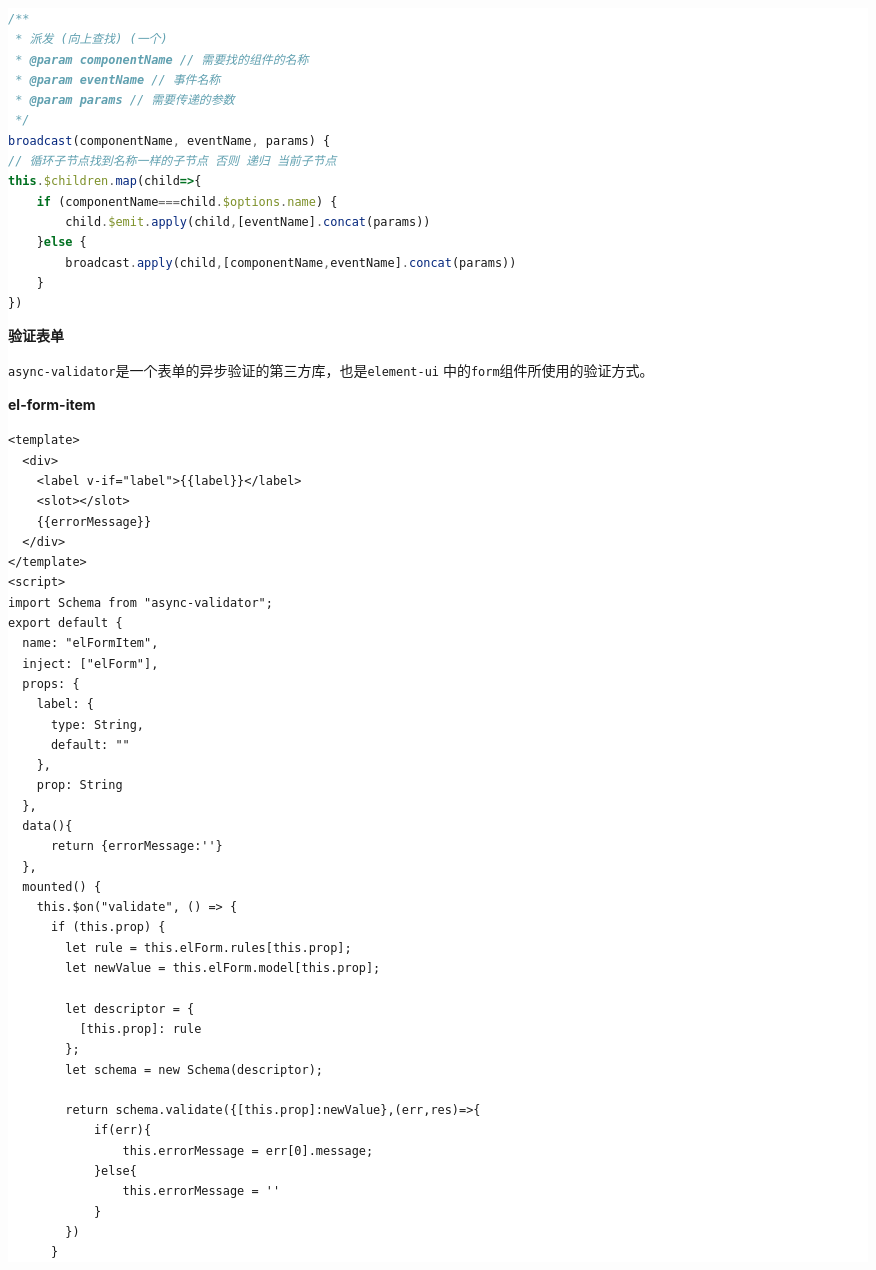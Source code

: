 ```js
/**
 * 派发 (向上查找) (一个)
 * @param componentName // 需要找的组件的名称
 * @param eventName // 事件名称
 * @param params // 需要传递的参数
 */
broadcast(componentName, eventName, params) {
// 循环子节点找到名称一样的子节点 否则 递归 当前子节点
this.$children.map(child=>{
    if (componentName===child.$options.name) {
        child.$emit.apply(child,[eventName].concat(params))
    }else {
        broadcast.apply(child,[componentName,eventName].concat(params))
    }
})
```

**验证表单**

`async-validator`是一个表单的异步验证的第三方库，也是`element-ui` 中的`form`组件所使用的验证方式。

**el-form-item**

```vue
<template>
  <div>
    <label v-if="label">{{label}}</label>
    <slot></slot>
    {{errorMessage}}
  </div>
</template>
<script>
import Schema from "async-validator";
export default {
  name: "elFormItem",
  inject: ["elForm"],
  props: {
    label: {
      type: String,
      default: ""
    },
    prop: String
  },
  data(){
      return {errorMessage:''}
  },
  mounted() {
    this.$on("validate", () => {
      if (this.prop) {
        let rule = this.elForm.rules[this.prop];
        let newValue = this.elForm.model[this.prop];

        let descriptor = {
          [this.prop]: rule
        };
        let schema = new Schema(descriptor);
        
        return schema.validate({[this.prop]:newValue},(err,res)=>{
            if(err){
                this.errorMessage = err[0].message;
            }else{
                this.errorMessage = ''
            }
        })
      }
```